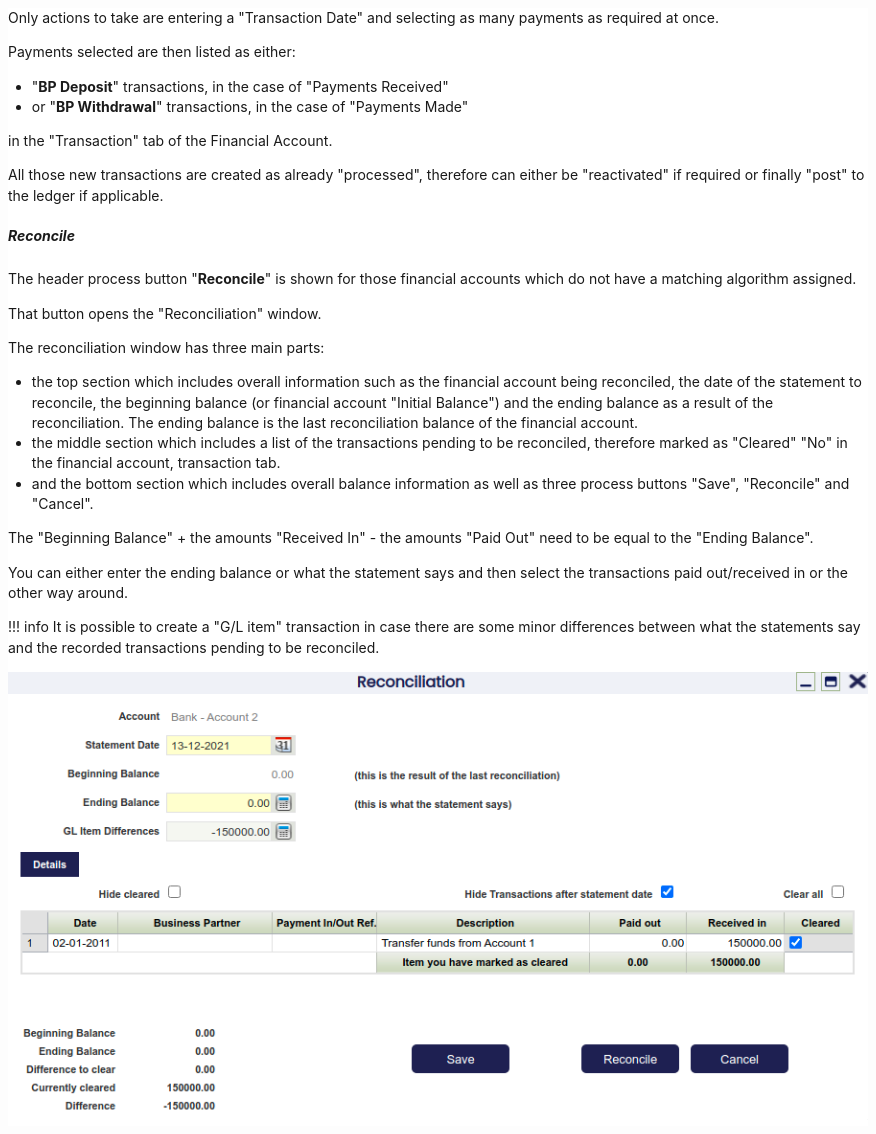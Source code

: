 Only actions to take are entering a "Transaction Date" and selecting as many payments as required at once.

Payments selected are then listed as either:

- "**BP Deposit**" transactions, in the case of "Payments Received"
- or "**BP Withdrawal**" transactions, in the case of "Payments Made"

in the "Transaction" tab of the Financial Account.

All those new transactions are created as already "processed", therefore can either be "reactivated" if required or finally "post" to the ledger if applicable.

##### **Reconcile**

The header process button "**Reconcile**" is shown for those financial accounts which do not have a matching algorithm assigned.

That button opens the "Reconciliation" window.

The reconciliation window has three main parts:

- the top section which includes overall information such as the financial account being reconciled, the date of the statement to reconcile, the beginning balance (or financial account "Initial Balance") and the ending balance as a result of the reconciliation. The ending balance is the last reconciliation balance of the financial account.
- the middle section which includes a list of the transactions pending to be reconciled, therefore marked as "Cleared" "No" in the financial account, transaction tab.
- and the bottom section which includes overall balance information as well as three process buttons "Save", "Reconcile" and "Cancel".

The "Beginning Balance" + the amounts "Received In" - the amounts "Paid Out" need to be equal to the "Ending Balance".

You can either enter the ending balance or what the statement says and then select the transactions paid out/received in or the other way around.

!!! info
    It is possible to create a "G/L item" transaction in case there are some minor differences between what the statements say and the recorded transactions pending to be reconciled.

![Reconciliation window](../../../../../assets/drive/1N1L6_XETrXBZnbUB3YwVD_RJvVmd0G6V.png)
